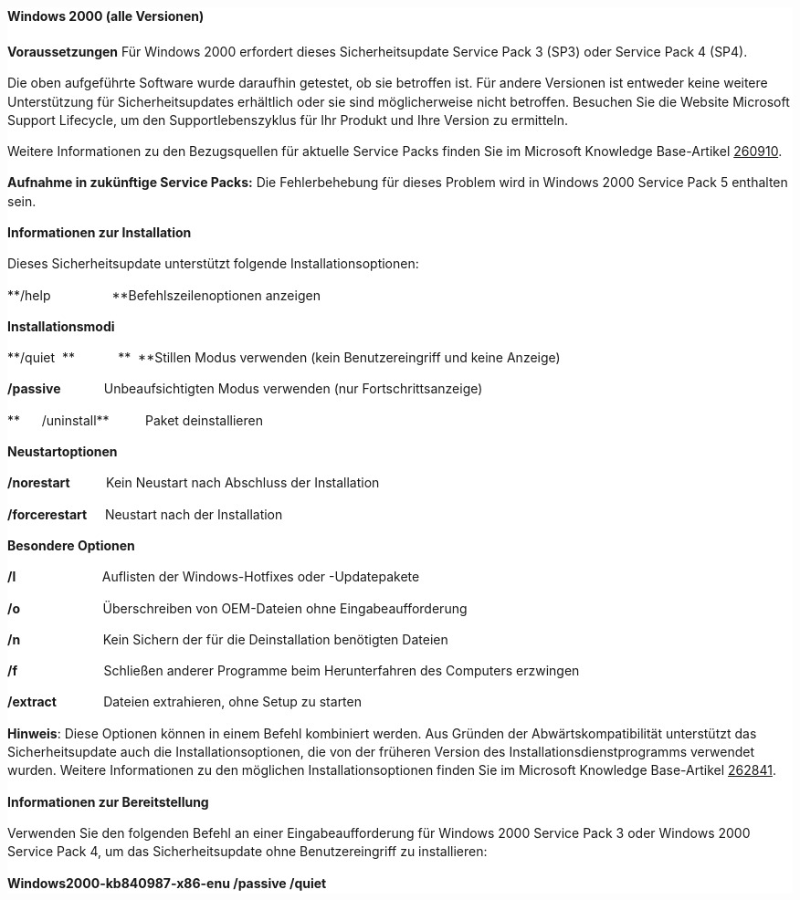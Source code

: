 #### Windows 2000 (alle Versionen)

**Voraussetzungen**
Für Windows 2000 erfordert dieses Sicherheitsupdate Service Pack 3 (SP3) oder Service Pack 4 (SP4).

Die oben aufgeführte Software wurde daraufhin getestet, ob sie betroffen ist. Für andere Versionen ist entweder keine weitere Unterstützung für Sicherheitsupdates erhältlich oder sie sind möglicherweise nicht betroffen. Besuchen Sie die Website Microsoft Support Lifecycle, um den Supportlebenszyklus für Ihr Produkt und Ihre Version zu ermitteln.

Weitere Informationen zu den Bezugsquellen für aktuelle Service Packs finden Sie im Microsoft Knowledge Base-Artikel [260910](http://support.microsoft.com/default.aspx?scid=kb;en-us;260910).

**Aufnahme in zukünftige Service Packs:**
Die Fehlerbehebung für dieses Problem wird in Windows 2000 Service Pack 5 enthalten sein.

**Informationen zur Installation**

Dieses Sicherheitsupdate unterstützt folgende Installationsoptionen:

**/help                 **Befehlszeilenoptionen anzeigen

**Installationsmodi**

**/quiet  **            **  **Stillen Modus verwenden (kein Benutzereingriff und keine Anzeige)

**/passive**            Unbeaufsichtigten Modus verwenden (nur Fortschrittsanzeige)

**      /uninstall**          Paket deinstallieren

**Neustartoptionen**

**/norestart**          Kein Neustart nach Abschluss der Installation

**/forcerestart**     Neustart nach der Installation

**Besondere Optionen**

**/l**                        Auflisten der Windows-Hotfixes oder -Updatepakete

**/o**                       Überschreiben von OEM-Dateien ohne Eingabeaufforderung

**/n**                       Kein Sichern der für die Deinstallation benötigten Dateien

**/f**                        Schließen anderer Programme beim Herunterfahren des Computers erzwingen

**/extract**             Dateien extrahieren, ohne Setup zu starten

**Hinweis**: Diese Optionen können in einem Befehl kombiniert werden. Aus Gründen der Abwärtskompatibilität unterstützt das Sicherheitsupdate auch die Installationsoptionen, die von der früheren Version des Installationsdienstprogramms verwendet wurden. Weitere Informationen zu den möglichen Installationsoptionen finden Sie im Microsoft Knowledge Base-Artikel [262841](http://support.microsoft.com/default.aspx?scid=kb;en-us;262841).

**Informationen zur Bereitstellung**

Verwenden Sie den folgenden Befehl an einer Eingabeaufforderung für Windows 2000 Service Pack 3 oder Windows 2000 Service Pack 4, um das Sicherheitsupdate ohne Benutzereingriff zu installieren:

**Windows2000-kb840987-x86-enu /passive /quiet**
